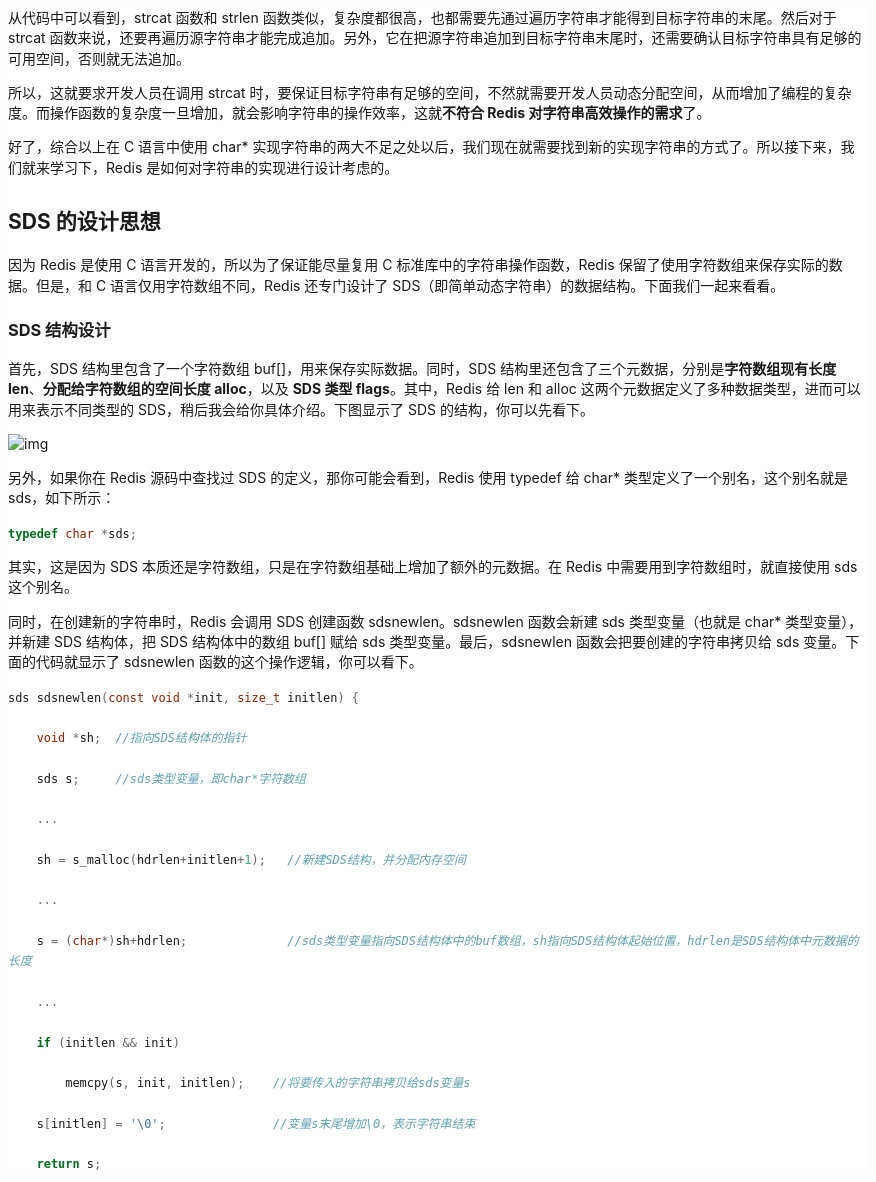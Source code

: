 从代码中可以看到，strcat 函数和 strlen 函数类似，复杂度都很高，也都需要先通过遍历字符串才能得到目标字符串的末尾。然后对于 strcat 函数来说，还要再遍历源字符串才能完成追加。另外，它在把源字符串追加到目标字符串末尾时，还需要确认目标字符串具有足够的可用空间，否则就无法追加。

所以，这就要求开发人员在调用 strcat 时，要保证目标字符串有足够的空间，不然就需要开发人员动态分配空间，从而增加了编程的复杂度。而操作函数的复杂度一旦增加，就会影响字符串的操作效率，这就**不符合 Redis 对字符串高效操作的需求**了。

好了，综合以上在 C 语言中使用 char* 实现字符串的两大不足之处以后，我们现在就需要找到新的实现字符串的方式了。所以接下来，我们就来学习下，Redis 是如何对字符串的实现进行设计考虑的。

## SDS 的设计思想

因为 Redis 是使用 C 语言开发的，所以为了保证能尽量复用 C 标准库中的字符串操作函数，Redis 保留了使用字符数组来保存实际的数据。但是，和 C 语言仅用字符数组不同，Redis 还专门设计了 SDS（即简单动态字符串）的数据结构。下面我们一起来看看。

### SDS 结构设计

首先，SDS 结构里包含了一个字符数组 buf[]，用来保存实际数据。同时，SDS 结构里还包含了三个元数据，分别是**字符数组现有长度 len**、**分配给字符数组的空间长度 alloc**，以及 **SDS 类型 flags**。其中，Redis 给 len 和 alloc 这两个元数据定义了多种数据类型，进而可以用来表示不同类型的 SDS，稍后我会给你具体介绍。下图显示了 SDS 的结构，你可以先看下。

![img](https://typora-imagehost-1308499275.cos.ap-shanghai.myqcloud.com/2022-11/772d340bfbfe52de3a66fbb011ac22a3.jpg)

另外，如果你在 Redis 源码中查找过 SDS 的定义，那你可能会看到，Redis 使用 typedef 给 char* 类型定义了一个别名，这个别名就是 sds，如下所示：

```c
typedef char *sds;
```

其实，这是因为 SDS 本质还是字符数组，只是在字符数组基础上增加了额外的元数据。在 Redis 中需要用到字符数组时，就直接使用 sds 这个别名。

同时，在创建新的字符串时，Redis 会调用 SDS 创建函数 sdsnewlen。sdsnewlen 函数会新建 sds 类型变量（也就是 char* 类型变量），并新建 SDS 结构体，把 SDS 结构体中的数组 buf[] 赋给 sds 类型变量。最后，sdsnewlen 函数会把要创建的字符串拷贝给 sds 变量。下面的代码就显示了 sdsnewlen 函数的这个操作逻辑，你可以看下。

```c
sds sdsnewlen(const void *init, size_t initlen) {

    void *sh;  //指向SDS结构体的指针

    sds s;     //sds类型变量，即char*字符数组

    ...

    sh = s_malloc(hdrlen+initlen+1);   //新建SDS结构，并分配内存空间

    ...

    s = (char*)sh+hdrlen;              //sds类型变量指向SDS结构体中的buf数组，sh指向SDS结构体起始位置，hdrlen是SDS结构体中元数据的长度

    ...

    if (initlen && init)

        memcpy(s, init, initlen);    //将要传入的字符串拷贝给sds变量s

    s[initlen] = '\0';               //变量s末尾增加\0，表示字符串结束

    return s;
```
